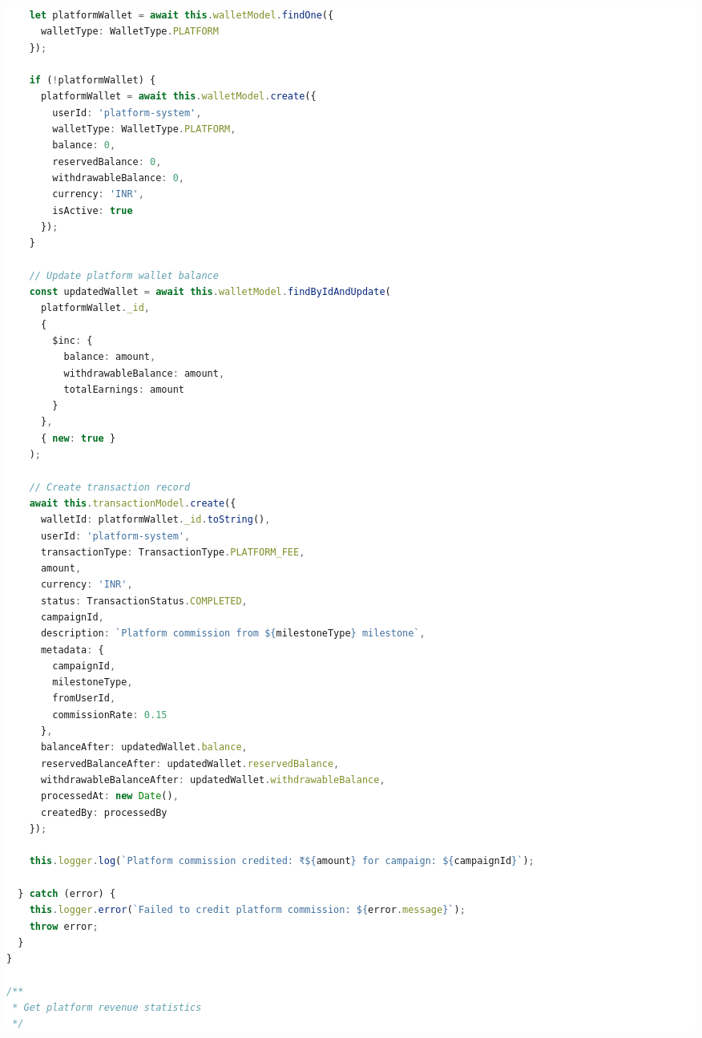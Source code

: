 ```typescript
    let platformWallet = await this.walletModel.findOne({
      walletType: WalletType.PLATFORM
    });

    if (!platformWallet) {
      platformWallet = await this.walletModel.create({
        userId: 'platform-system',
        walletType: WalletType.PLATFORM,
        balance: 0,
        reservedBalance: 0,
        withdrawableBalance: 0,
        currency: 'INR',
        isActive: true
      });
    }

    // Update platform wallet balance
    const updatedWallet = await this.walletModel.findByIdAndUpdate(
      platformWallet._id,
      {
        $inc: { 
          balance: amount,
          withdrawableBalance: amount,
          totalEarnings: amount
        }
      },
      { new: true }
    );

    // Create transaction record
    await this.transactionModel.create({
      walletId: platformWallet._id.toString(),
      userId: 'platform-system',
      transactionType: TransactionType.PLATFORM_FEE,
      amount,
      currency: 'INR',
      status: TransactionStatus.COMPLETED,
      campaignId,
      description: `Platform commission from ${milestoneType} milestone`,
      metadata: {
        campaignId,
        milestoneType,
        fromUserId,
        commissionRate: 0.15
      },
      balanceAfter: updatedWallet.balance,
      reservedBalanceAfter: updatedWallet.reservedBalance,
      withdrawableBalanceAfter: updatedWallet.withdrawableBalance,
      processedAt: new Date(),
      createdBy: processedBy
    });

    this.logger.log(`Platform commission credited: ₹${amount} for campaign: ${campaignId}`);

  } catch (error) {
    this.logger.error(`Failed to credit platform commission: ${error.message}`);
    throw error;
  }
}

/**
 * Get platform revenue statistics
 */
```
